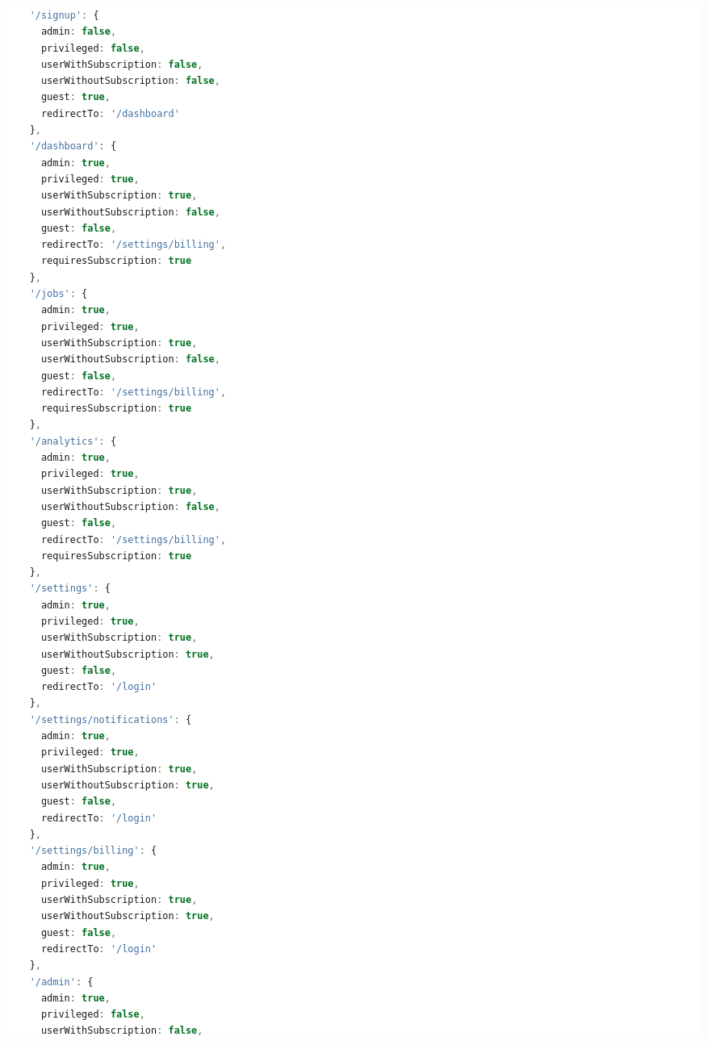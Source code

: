 ```typescript
    '/signup': {
      admin: false,
      privileged: false,
      userWithSubscription: false,
      userWithoutSubscription: false,
      guest: true,
      redirectTo: '/dashboard'
    },
    '/dashboard': {
      admin: true,
      privileged: true,
      userWithSubscription: true,
      userWithoutSubscription: false,
      guest: false,
      redirectTo: '/settings/billing',
      requiresSubscription: true
    },
    '/jobs': {
      admin: true,
      privileged: true,
      userWithSubscription: true,
      userWithoutSubscription: false,
      guest: false,
      redirectTo: '/settings/billing',
      requiresSubscription: true
    },
    '/analytics': {
      admin: true,
      privileged: true,
      userWithSubscription: true,
      userWithoutSubscription: false,
      guest: false,
      redirectTo: '/settings/billing',
      requiresSubscription: true
    },
    '/settings': {
      admin: true,
      privileged: true,
      userWithSubscription: true,
      userWithoutSubscription: true,
      guest: false,
      redirectTo: '/login'
    },
    '/settings/notifications': {
      admin: true,
      privileged: true,
      userWithSubscription: true,
      userWithoutSubscription: true,
      guest: false,
      redirectTo: '/login'
    },
    '/settings/billing': {
      admin: true,
      privileged: true,
      userWithSubscription: true,
      userWithoutSubscription: true,
      guest: false,
      redirectTo: '/login'
    },
    '/admin': {
      admin: true,
      privileged: false,
      userWithSubscription: false,
```